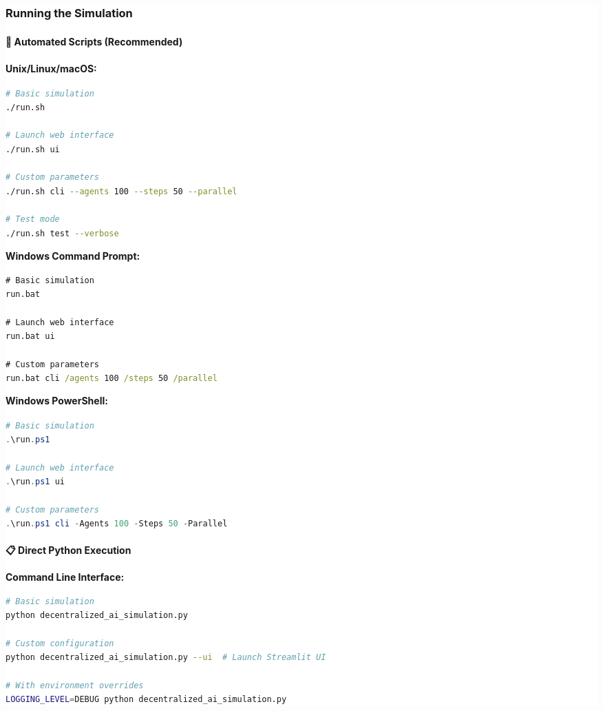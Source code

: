 ### Running the Simulation

#### 🚀 Automated Scripts (Recommended)

**Unix/Linux/macOS:**
```bash
# Basic simulation
./run.sh

# Launch web interface
./run.sh ui

# Custom parameters
./run.sh cli --agents 100 --steps 50 --parallel

# Test mode
./run.sh test --verbose
```

**Windows Command Prompt:**
```cmd
# Basic simulation
run.bat

# Launch web interface
run.bat ui

# Custom parameters
run.bat cli /agents 100 /steps 50 /parallel
```

**Windows PowerShell:**
```powershell
# Basic simulation
.\run.ps1

# Launch web interface
.\run.ps1 ui

# Custom parameters
.\run.ps1 cli -Agents 100 -Steps 50 -Parallel
```

#### 📋 Direct Python Execution

**Command Line Interface:**
```bash
# Basic simulation
python decentralized_ai_simulation.py

# Custom configuration
python decentralized_ai_simulation.py --ui  # Launch Streamlit UI

# With environment overrides
LOGGING_LEVEL=DEBUG python decentralized_ai_simulation.py
```
